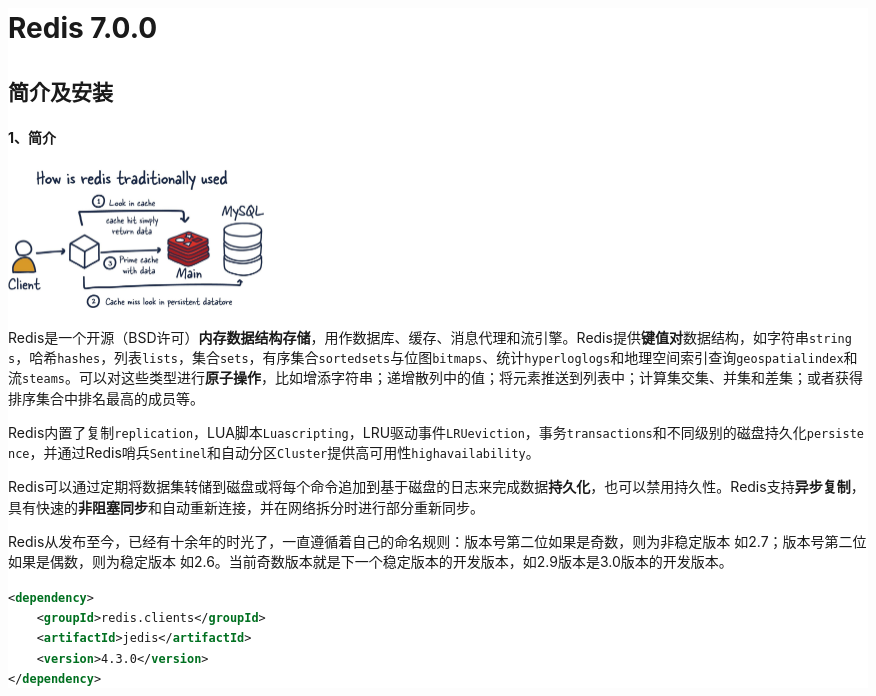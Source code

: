 # Redis 7.0.0

## 简介及安装

#### 1、简介

<img src="img/Redis-v2-separate-05.jpg" style="zoom: 25%;" />

​		Redis是一个开源（BSD许可）**内存数据结构存储**，用作数据库、缓存、消息代理和流引擎。Redis提供**键值对**数据结构，如字符串`strings`，哈希`hashes`，列表`lists`，集合`sets`，有序集合`sortedsets`与位图`bitmaps`、统计`hyperloglogs`和地理空间索引查询`geospatialindex`和流`steams`。可以对这些类型进行**原子操作**，比如增添字符串；递增散列中的值；将元素推送到列表中；计算集交集、并集和差集；或者获得排序集合中排名最高的成员等。

​		Redis内置了复制`replication`，LUA脚本`Luascripting`，LRU驱动事件`LRUeviction`，事务`transactions`和不同级别的磁盘持久化`persistence`，并通过Redis哨兵`Sentinel`和自动分区`Cluster`提供高可用性`highavailability`。

​		Redis可以通过定期将数据集转储到磁盘或将每个命令追加到基于磁盘的日志来完成数据**持久化**，也可以禁用持久性。Redis支持**异步复制**，具有快速的**非阻塞同步**和自动重新连接，并在网络拆分时进行部分重新同步。

​		Redis从发布至今，已经有十余年的时光了，一直遵循着自己的命名规则：版本号第二位如果是奇数，则为非稳定版本 如2.7；版本号第二位如果是偶数，则为稳定版本 如2.6。当前奇数版本就是下一个稳定版本的开发版本，如2.9版本是3.0版本的开发版本。

```xml
<dependency>
    <groupId>redis.clients</groupId>
    <artifactId>jedis</artifactId>
    <version>4.3.0</version>
</dependency>
```
